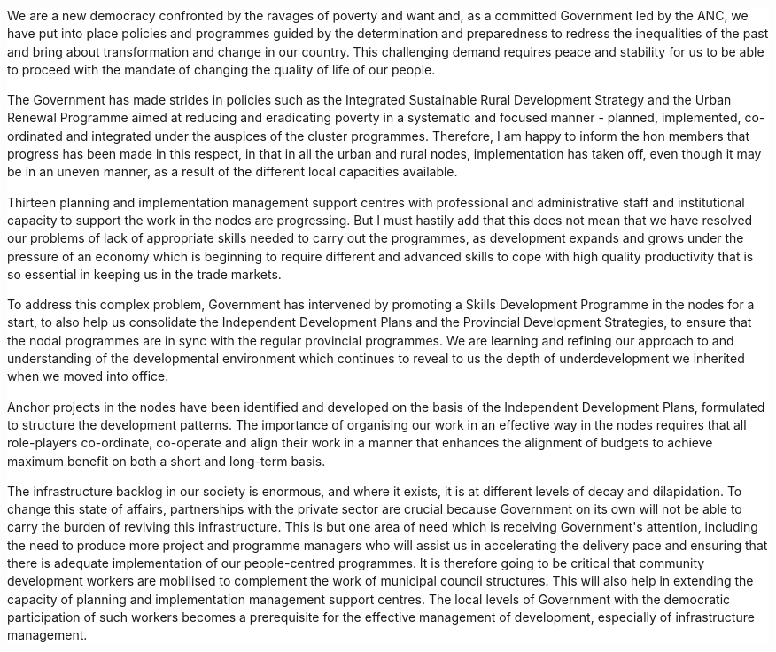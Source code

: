 We are a new democracy confronted by the ravages of poverty  and  want  and,
as a committed Government led by the ANC, we have put  into  place  policies
and programmes guided by the determination and preparedness to  redress  the
inequalities of the past and bring about transformation and  change  in  our
country. This challenging demand requires peace and stability for us  to  be
able to proceed with the mandate of changing the  quality  of  life  of  our
people.

The  Government  has  made  strides  in  policies  such  as  the  Integrated
Sustainable Rural Development  Strategy  and  the  Urban  Renewal  Programme
aimed at reducing and  eradicating  poverty  in  a  systematic  and  focused
manner  -  planned,  implemented,  co-ordinated  and  integrated  under  the
auspices of the cluster programmes. Therefore, I am happy to inform the  hon
members that progress has been made in this respect,  in  that  in  all  the
urban and rural nodes, implementation has taken off, even though it  may  be
in an  uneven  manner,  as  a  result  of  the  different  local  capacities
available.

Thirteen  planning  and  implementation  management  support  centres   with
professional and administrative staff and institutional capacity to  support
the work in the nodes are progressing. But I  must  hastily  add  that  this
does not mean that we have resolved our  problems  of  lack  of  appropriate
skills needed to carry out the programmes, as development expands and  grows
under the pressure of an economy which is  beginning  to  require  different
and advanced skills to cope  with  high  quality  productivity  that  is  so
essential in keeping us in the trade markets.

To address this complex problem, Government has intervened  by  promoting  a
Skills Development Programme in the nodes for  a  start,  to  also  help  us
consolidate  the  Independent   Development   Plans   and   the   Provincial
Development Strategies, to ensure that the  nodal  programmes  are  in  sync
with the regular provincial programmes. We are  learning  and  refining  our
approach  to  and  understanding  of  the  developmental  environment  which
continues to reveal to us the depth of underdevelopment  we  inherited  when
we moved into office.

Anchor projects in the nodes have  been  identified  and  developed  on  the
basis of the Independent Development  Plans,  formulated  to  structure  the
development patterns. The importance of organising our work in an  effective
way in the nodes requires that all role-players co-ordinate, co-operate  and
align their work in a manner that  enhances  the  alignment  of  budgets  to
achieve maximum benefit on both a short and long-term basis.

The infrastructure backlog in our society is enormous, and where it  exists,
it is at different levels of decay and dilapidation. To  change  this  state
of affairs,  partnerships  with  the  private  sector  are  crucial  because
Government on its own will not be able to carry the burden of reviving  this
infrastructure.  This  is  but  one  area  of  need   which   is   receiving
Government's attention, including the  need  to  produce  more  project  and
programme managers who will assist us in accelerating the delivery pace  and
ensuring  that  there  is  adequate  implementation  of  our  people-centred
programmes. It is therefore going to be critical that community  development
workers  are  mobilised  to  complement  the  work  of   municipal   council
structures. This will also help in extending the capacity  of  planning  and
implementation management support centres. The local  levels  of  Government
with the democratic participation of such  workers  becomes  a  prerequisite
for the effective management of development,  especially  of  infrastructure
management.
